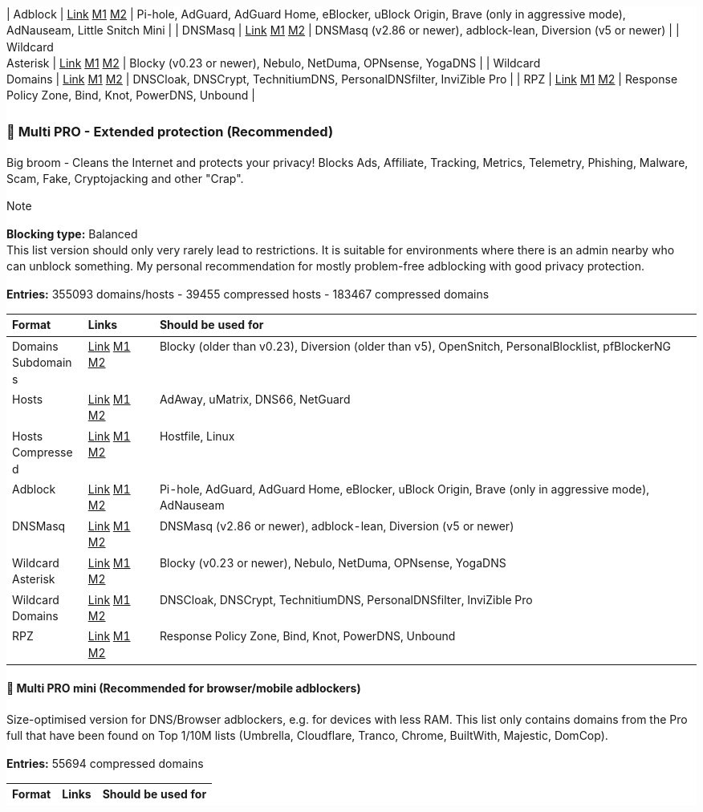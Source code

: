 | Adblock | [Link](https://cdn.jsdelivr.net/gh/hagezi/dns-blocklists@latest/adblock/multi.txt) [M1](https://gitlab.com/hagezi/mirror/-/raw/main/dns-blocklists/adblock/multi.txt) [M2](https://codeberg.org/hagezi/mirror2/raw/branch/main/dns-blocklists/adblock/multi.txt) | Pi-hole, AdGuard, AdGuard Home, eBlocker, uBlock Origin, Brave (only in aggressive mode), AdNauseam, Little Snitch Mini |
| DNSMasq | [Link](https://cdn.jsdelivr.net/gh/hagezi/dns-blocklists@latest/dnsmasq/multi.txt) [M1](https://gitlab.com/hagezi/mirror/-/raw/main/dns-blocklists/dnsmasq/multi.txt) [M2](https://codeberg.org/hagezi/mirror2/raw/branch/main/dns-blocklists/dnsmasq/multi.txt) | DNSMasq (v2.86 or newer), adblock-lean, Diversion (v5 or newer) |
| Wildcard<br>Asterisk | [Link](https://cdn.jsdelivr.net/gh/hagezi/dns-blocklists@latest/wildcard/multi.txt) [M1](https://gitlab.com/hagezi/mirror/-/raw/main/dns-blocklists/wildcard/multi.txt) [M2](https://codeberg.org/hagezi/mirror2/raw/branch/main/dns-blocklists/wildcard/multi.txt) | Blocky (v0.23 or newer), Nebulo, NetDuma, OPNsense, YogaDNS |
| Wildcard<br>Domains | [Link](https://cdn.jsdelivr.net/gh/hagezi/dns-blocklists@latest/wildcard/multi-onlydomains.txt) [M1](https://gitlab.com/hagezi/mirror/-/raw/main/dns-blocklists/wildcard/multi-onlydomains.txt) [M2](https://codeberg.org/hagezi/mirror2/raw/branch/main/dns-blocklists/wildcard/multi-onlydomains.txt) | DNSCloak, DNSCrypt, TechnitiumDNS, PersonalDNSfilter, InviZible Pro |
| RPZ | [Link](https://cdn.jsdelivr.net/gh/hagezi/dns-blocklists@latest/rpz/multi.txt) [M1](https://gitlab.com/hagezi/mirror/-/raw/main/dns-blocklists/rpz/multi.txt) [M2](https://codeberg.org/hagezi/mirror2/raw/branch/main/dns-blocklists/rpz/multi.txt) | Response Policy Zone, Bind, Knot, PowerDNS, Unbound |

### :ledger: **Multi PRO** - **Extended protection (Recommended)** <a name="pro"></a>

Big broom - Cleans the Internet and protects your privacy! Blocks Ads, Affiliate, Tracking, Metrics, Telemetry, Phishing, Malware, Scam, Fake, Cryptojacking and other "Crap".

> [!NOTE]
> **Blocking type:** Balanced            
> This list version should only very rarely lead to restrictions. It is suitable for environments where there is an admin nearby who can unblock something. My personal recommendation for mostly problem-free adblocking with good privacy protection.

**Entries:** 355093 domains/hosts - 39455 compressed hosts - 183467 compressed domains

| Format | Links | Should be used for |
|:-------|:-----|:----------------|
| Domains<br>Subdomains | [Link](https://cdn.jsdelivr.net/gh/hagezi/dns-blocklists@latest/domains/pro.txt) [M1](https://gitlab.com/hagezi/mirror/-/raw/main/dns-blocklists/domains/pro.txt) [M2](https://codeberg.org/hagezi/mirror2/raw/branch/main/dns-blocklists/domains/pro.txt) | Blocky (older than v0.23), Diversion (older than v5), OpenSnitch, PersonalBlocklist, pfBlockerNG |
| Hosts | [Link](https://cdn.jsdelivr.net/gh/hagezi/dns-blocklists@latest/hosts/pro.txt) [M1](https://gitlab.com/hagezi/mirror/-/raw/main/dns-blocklists/hosts/pro.txt) [M2](https://codeberg.org/hagezi/mirror2/raw/branch/main/dns-blocklists/hosts/pro.txt) | AdAway, uMatrix, DNS66, NetGuard |
| Hosts<br>Compressed | [Link](https://cdn.jsdelivr.net/gh/hagezi/dns-blocklists@latest/hosts/pro-compressed.txt) [M1](https://gitlab.com/hagezi/mirror/-/raw/main/dns-blocklists/hosts/pro-compressed.txt) [M2](https://codeberg.org/hagezi/mirror2/raw/branch/main/dns-blocklists/hosts/pro-compressed.txt) | Hostfile, Linux |
| Adblock | [Link](https://cdn.jsdelivr.net/gh/hagezi/dns-blocklists@latest/adblock/pro.txt) [M1](https://gitlab.com/hagezi/mirror/-/raw/main/dns-blocklists/adblock/pro.txt) [M2](https://codeberg.org/hagezi/mirror2/raw/branch/main/dns-blocklists/adblock/pro.txt) | Pi-hole, AdGuard, AdGuard Home, eBlocker, uBlock Origin, Brave (only in aggressive mode), AdNauseam |
| DNSMasq | [Link](https://cdn.jsdelivr.net/gh/hagezi/dns-blocklists@latest/dnsmasq/pro.txt) [M1](https://gitlab.com/hagezi/mirror/-/raw/main/dns-blocklists/dnsmasq/pro.txt) [M2](https://codeberg.org/hagezi/mirror2/raw/branch/main/dns-blocklists/dnsmasq/pro.txt) | DNSMasq (v2.86 or newer), adblock-lean, Diversion (v5 or newer) |
| Wildcard<br>Asterisk | [Link](https://cdn.jsdelivr.net/gh/hagezi/dns-blocklists@latest/wildcard/pro.txt) [M1](https://gitlab.com/hagezi/mirror/-/raw/main/dns-blocklists/wildcard/pro.txt) [M2](https://codeberg.org/hagezi/mirror2/raw/branch/main/dns-blocklists/wildcard/pro.txt) | Blocky (v0.23 or newer), Nebulo, NetDuma, OPNsense, YogaDNS |
| Wildcard<br>Domains | [Link](https://cdn.jsdelivr.net/gh/hagezi/dns-blocklists@latest/wildcard/pro-onlydomains.txt) [M1](https://gitlab.com/hagezi/mirror/-/raw/main/dns-blocklists/wildcard/pro-onlydomains.txt) [M2](https://codeberg.org/hagezi/mirror2/raw/branch/main/dns-blocklists/wildcard/pro-onlydomains.txt) | DNSCloak, DNSCrypt, TechnitiumDNS, PersonalDNSfilter, InviZible Pro |
| RPZ | [Link](https://cdn.jsdelivr.net/gh/hagezi/dns-blocklists@latest/rpz/pro.txt) [M1](https://gitlab.com/hagezi/mirror/-/raw/main/dns-blocklists/rpz/pro.txt) [M2](https://codeberg.org/hagezi/mirror2/raw/branch/main/dns-blocklists/rpz/pro.txt) | Response Policy Zone, Bind, Knot, PowerDNS, Unbound |

#### :ledger: **Multi PRO mini (Recommended for browser/mobile adblockers)** <a name="promini"></a>

Size-optimised version for DNS/Browser adblockers, e.g. for devices with less RAM. This list only contains domains from the Pro full that have been found on Top 1/10M lists (Umbrella, Cloudflare, Tranco, Chrome, BuiltWith, Majestic, DomCop).

**Entries:** 55694 compressed domains

| Format | Links | Should be used for |
|:-------|:-----|:----------------|